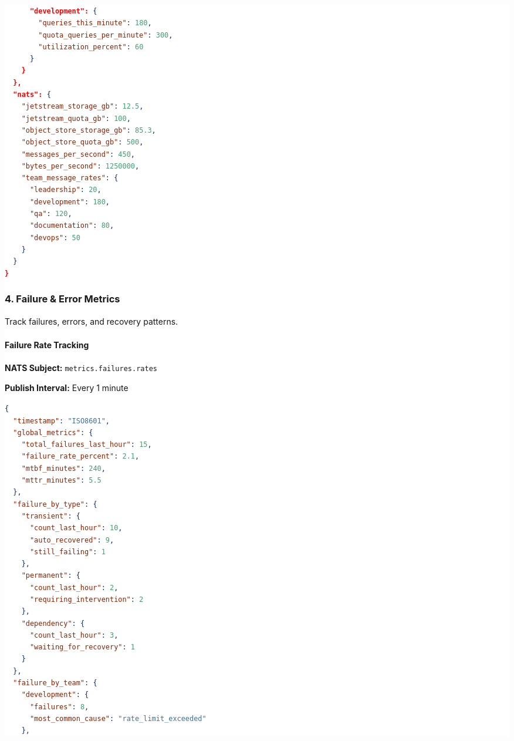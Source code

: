 ```json
      "development": {
        "queries_this_minute": 180,
        "quota_queries_per_minute": 300,
        "utilization_percent": 60
      }
    }
  },
  "nats": {
    "jetstream_storage_gb": 12.5,
    "jetstream_quota_gb": 100,
    "object_store_storage_gb": 85.3,
    "object_store_quota_gb": 500,
    "messages_per_second": 450,
    "bytes_per_second": 1250000,
    "team_message_rates": {
      "leadership": 20,
      "development": 180,
      "qa": 120,
      "documentation": 80,
      "devops": 50
    }
  }
}
```


### 4. Failure \& Error Metrics

Track failures, errors, and recovery patterns.

#### **Failure Rate Tracking**

**NATS Subject:** `metrics.failures.rates`

**Publish Interval:** Every 1 minute

```json
{
  "timestamp": "ISO8601",
  "global_metrics": {
    "total_failures_last_hour": 15,
    "failure_rate_percent": 2.1,
    "mtbf_minutes": 240,
    "mttr_minutes": 5.5
  },
  "failure_by_type": {
    "transient": {
      "count_last_hour": 10,
      "auto_recovered": 9,
      "still_failing": 1
    },
    "permanent": {
      "count_last_hour": 2,
      "requiring_intervention": 2
    },
    "dependency": {
      "count_last_hour": 3,
      "waiting_for_recovery": 1
    }
  },
  "failure_by_team": {
    "development": {
      "failures": 8,
      "most_common_cause": "rate_limit_exceeded"
    },
```
